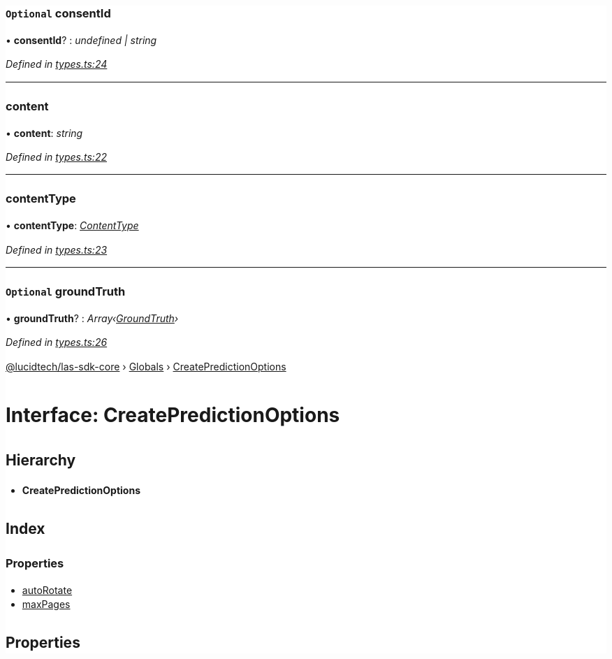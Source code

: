 ### `Optional` consentId

• **consentId**? : *undefined | string*

*Defined in [types.ts:24](https://github.com/LucidtechAI/las-sdk-js/blob/0a485f3/packages/las-sdk-core/src/types.ts#L24)*

___

###  content

• **content**: *string*

*Defined in [types.ts:22](https://github.com/LucidtechAI/las-sdk-js/blob/0a485f3/packages/las-sdk-core/src/types.ts#L22)*

___

###  contentType

• **contentType**: *[ContentType](#contenttype)*

*Defined in [types.ts:23](https://github.com/LucidtechAI/las-sdk-js/blob/0a485f3/packages/las-sdk-core/src/types.ts#L23)*

___

### `Optional` groundTruth

• **groundTruth**? : *Array‹[GroundTruth](#groundtruth)›*

*Defined in [types.ts:26](https://github.com/LucidtechAI/las-sdk-js/blob/0a485f3/packages/las-sdk-core/src/types.ts#L26)*


<a name="interfacescreatepredictionoptionsmd"></a>

[@lucidtech/las-sdk-core](#readmemd) › [Globals](#globalsmd) › [CreatePredictionOptions](#interfacescreatepredictionoptionsmd)

# Interface: CreatePredictionOptions

## Hierarchy

* **CreatePredictionOptions**

## Index

### Properties

* [autoRotate](#optional-autorotate)
* [maxPages](#optional-maxpages)

## Properties
